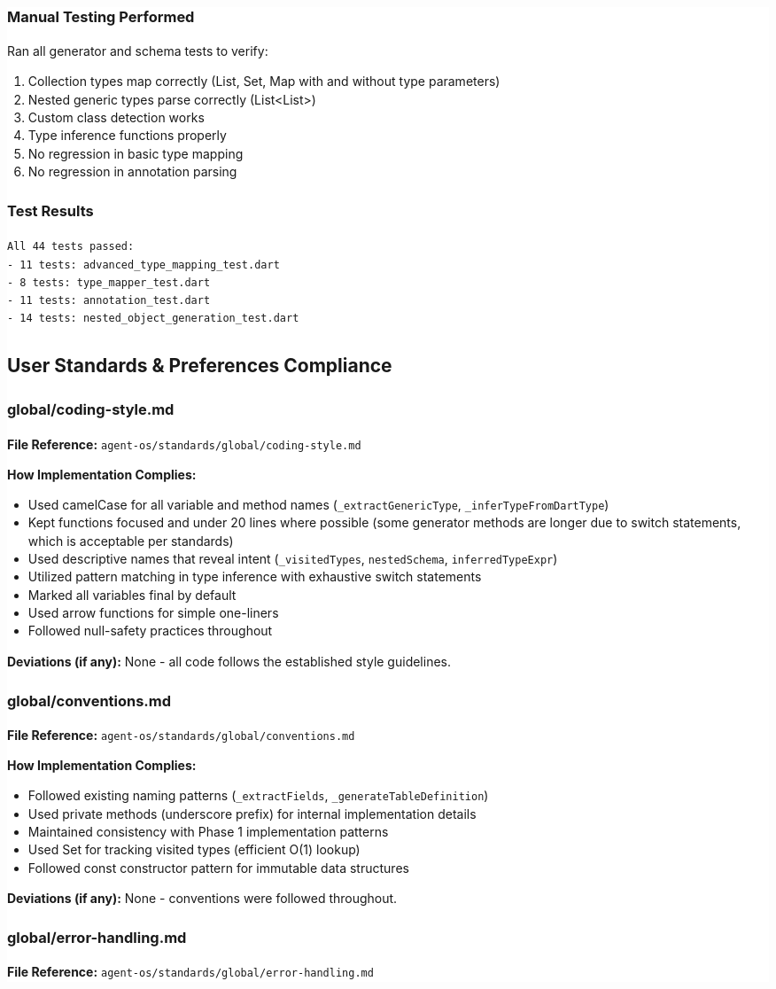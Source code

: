 ### Manual Testing Performed
Ran all generator and schema tests to verify:
1. Collection types map correctly (List, Set, Map with and without type parameters)
2. Nested generic types parse correctly (List<List<int>>)
3. Custom class detection works
4. Type inference functions properly
5. No regression in basic type mapping
6. No regression in annotation parsing

### Test Results
```
All 44 tests passed:
- 11 tests: advanced_type_mapping_test.dart
- 8 tests: type_mapper_test.dart
- 11 tests: annotation_test.dart
- 14 tests: nested_object_generation_test.dart
```

## User Standards & Preferences Compliance

### global/coding-style.md
**File Reference:** `agent-os/standards/global/coding-style.md`

**How Implementation Complies:**
- Used camelCase for all variable and method names (`_extractGenericType`, `_inferTypeFromDartType`)
- Kept functions focused and under 20 lines where possible (some generator methods are longer due to switch statements, which is acceptable per standards)
- Used descriptive names that reveal intent (`_visitedTypes`, `nestedSchema`, `inferredTypeExpr`)
- Utilized pattern matching in type inference with exhaustive switch statements
- Marked all variables final by default
- Used arrow functions for simple one-liners
- Followed null-safety practices throughout

**Deviations (if any):**
None - all code follows the established style guidelines.

### global/conventions.md
**File Reference:** `agent-os/standards/global/conventions.md`

**How Implementation Complies:**
- Followed existing naming patterns (`_extractFields`, `_generateTableDefinition`)
- Used private methods (underscore prefix) for internal implementation details
- Maintained consistency with Phase 1 implementation patterns
- Used Set for tracking visited types (efficient O(1) lookup)
- Followed const constructor pattern for immutable data structures

**Deviations (if any):**
None - conventions were followed throughout.

### global/error-handling.md
**File Reference:** `agent-os/standards/global/error-handling.md`
